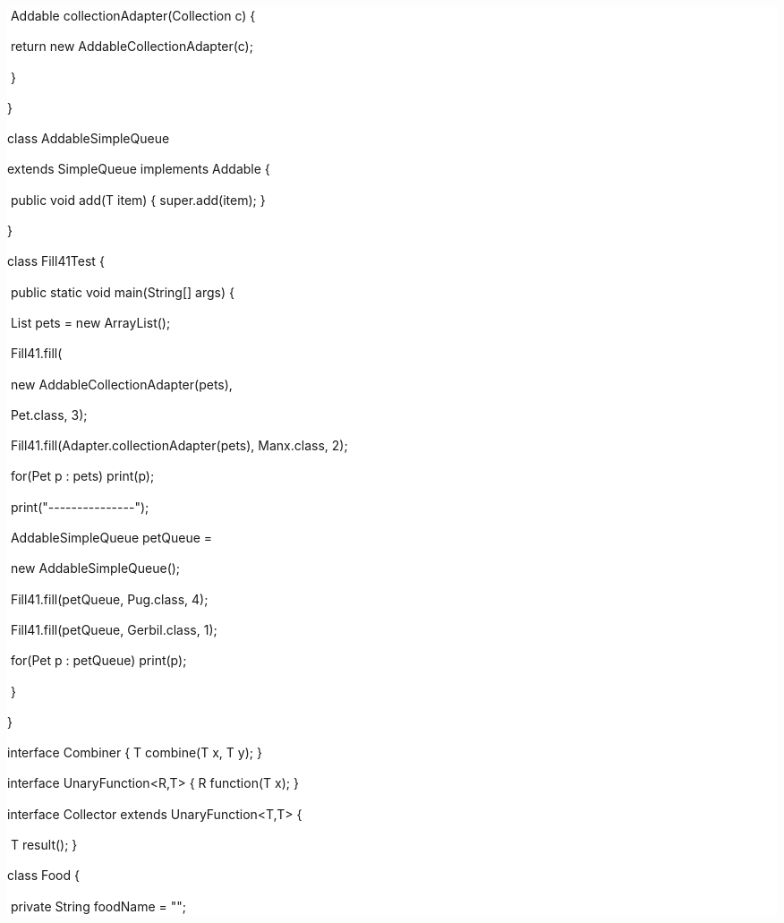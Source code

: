 ​       Addable<T> collectionAdapter(Collection<T> c) {

​              return new AddableCollectionAdapter<T>(c);          

​       }

}

 

  class AddableSimpleQueue<T>

extends SimpleQueue<T> implements Addable<T> {

​       public void add(T item) { super.add(item); }

}

 

class Fill41Test {

​       public static void main(String[] args) {

​                           List<Pet> pets = new ArrayList<Pet>();

​              Fill41.fill(

​                     new AddableCollectionAdapter<Pet>(pets),

​                     Pet.class, 3);

​                           Fill41.fill(Adapter.collectionAdapter(pets), Manx.class, 2);

​              for(Pet p : pets) print(p);

​              print("---------------");

​                           AddableSimpleQueue<Pet> petQueue = 

​                     new AddableSimpleQueue<Pet>();

​              Fill41.fill(petQueue, Pug.class, 4);

​              Fill41.fill(petQueue, Gerbil.class, 1);

​              for(Pet p : petQueue) print(p);            

​       }

}

 

 interface Combiner<T> { T combine(T x, T y); }

interface UnaryFunction<R,T> { R function(T x); }

interface Collector<T> extends UnaryFunction<T,T> {

​       T result();  }

 

class Food {

​       private String foodName = "";
